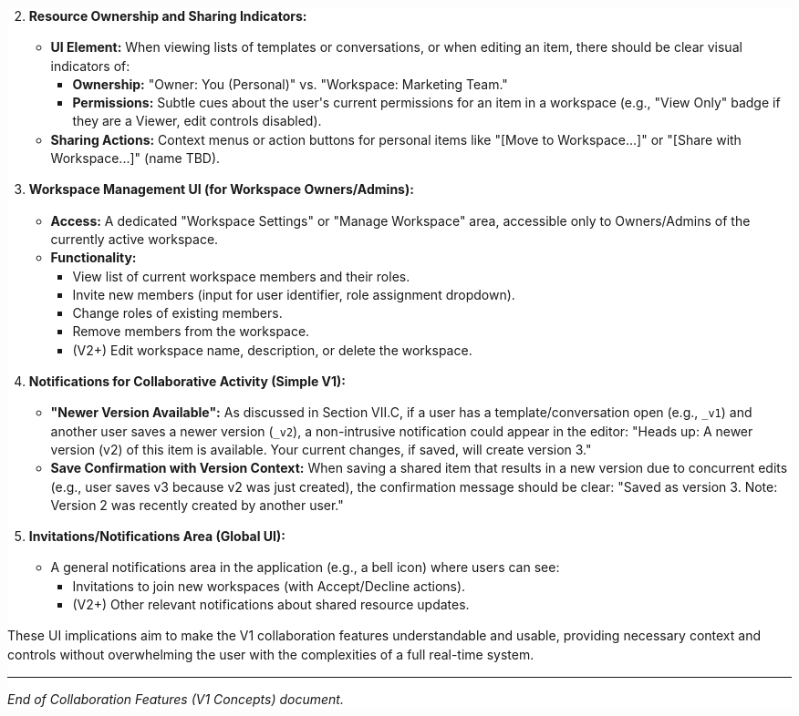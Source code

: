 2.  **Resource Ownership and Sharing Indicators:**
    *   **UI Element:** When viewing lists of templates or conversations, or when editing an item, there should be clear visual indicators of:
        *   **Ownership:** "Owner: You (Personal)" vs. "Workspace: Marketing Team."
        *   **Permissions:** Subtle cues about the user's current permissions for an item in a workspace (e.g., "View Only" badge if they are a Viewer, edit controls disabled).
    *   **Sharing Actions:** Context menus or action buttons for personal items like "[Move to Workspace...]" or "[Share with Workspace...]" (name TBD).

3.  **Workspace Management UI (for Workspace Owners/Admins):**
    *   **Access:** A dedicated "Workspace Settings" or "Manage Workspace" area, accessible only to Owners/Admins of the currently active workspace.
    *   **Functionality:**
        *   View list of current workspace members and their roles.
        *   Invite new members (input for user identifier, role assignment dropdown).
        *   Change roles of existing members.
        *   Remove members from the workspace.
        *   (V2+) Edit workspace name, description, or delete the workspace.

4.  **Notifications for Collaborative Activity (Simple V1):**
    *   **"Newer Version Available":** As discussed in Section VII.C, if a user has a template/conversation open (e.g., `_v1`) and another user saves a newer version (`_v2`), a non-intrusive notification could appear in the editor: "Heads up: A newer version (v2) of this item is available. Your current changes, if saved, will create version 3."
    *   **Save Confirmation with Version Context:** When saving a shared item that results in a new version due to concurrent edits (e.g., user saves v3 because v2 was just created), the confirmation message should be clear: "Saved as version 3. Note: Version 2 was recently created by another user."

5.  **Invitations/Notifications Area (Global UI):**
    *   A general notifications area in the application (e.g., a bell icon) where users can see:
        *   Invitations to join new workspaces (with Accept/Decline actions).
        *   (V2+) Other relevant notifications about shared resource updates.

These UI implications aim to make the V1 collaboration features understandable and usable, providing necessary context and controls without overwhelming the user with the complexities of a full real-time system.

---
*End of Collaboration Features (V1 Concepts) document.*
